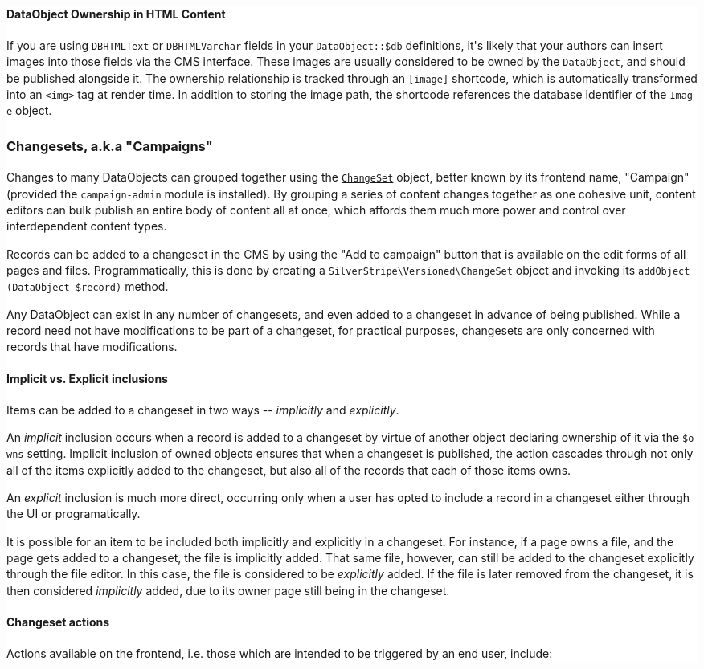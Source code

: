 #### DataObject Ownership in HTML Content

If you are using [`DBHTMLText`](api:SilverStripe\ORM\FieldType\DBHTMLText) or [`DBHTMLVarchar`](api:SilverStripe\ORM\FieldType\DBHTMLVarchar) fields in your `DataObject::$db` definitions,
it's likely that your authors can insert images into those fields via the CMS interface.
These images are usually considered to be owned by the `DataObject`, and should be published alongside it.
The ownership relationship is tracked through an `[image]` [shortcode](/developer-guides/extending/shortcodes),
which is automatically transformed into an `<img>` tag at render time. In addition to storing the image path,
the shortcode references the database identifier of the `Image` object.

### Changesets, a.k.a "Campaigns"

Changes to many DataObjects can grouped together using the [`ChangeSet`](api:SilverStripe\Versioning\ChangeSet) object, better known by its frontend name, "Campaign" (provided the `campaign-admin` module is installed). By grouping a series of content changes together as one cohesive unit, content editors can bulk publish an entire body of content all at once, which affords them much more power and control over interdependent content types.

Records can be added to a changeset in the CMS by using the "Add to campaign" button
that is available on the edit forms of all pages and files. Programmatically, this is done by creating a `SilverStripe\Versioned\ChangeSet` object and invoking its `addObject(DataObject $record)` method.

<div class="info" markdown="1">
Any DataObject can exist in any number of changesets, and even added to a changeset in advance of being published. While a record need not have modifications to be part of a changeset, for practical purposes, changesets are only concerned with records that have modifications.
</div>

#### Implicit vs. Explicit inclusions

Items can be added to a changeset in two ways -- *implicitly* and *explicitly*.
  
An *implicit* inclusion occurs when a record is added to a changeset by virtue of another object declaring ownership of it via the `$owns` setting. Implicit inclusion of owned objects ensures that when a changeset is published, the action cascades through not only all of the items explicitly added to the changeset, but also all of the records that each of those items owns.

An *explicit* inclusion is much more direct, occurring only when a user has opted to include a record in a changeset either through the UI or programatically.

It is possible for an item to be included both implicitly and explicitly in a changeset. For instance, if a page owns a file, and the page gets added to a changeset, the file is implicitly added. That same file, however, can still be added to the changeset explicitly through the file editor. In this case, the file is considered to be *explicitly* added. If the file is later removed from the changeset, it is then considered *implicitly* added, due to its owner page still being in the changeset.

#### Changeset actions

Actions available on the frontend, i.e. those which are intended to be triggered by an end user, include:
